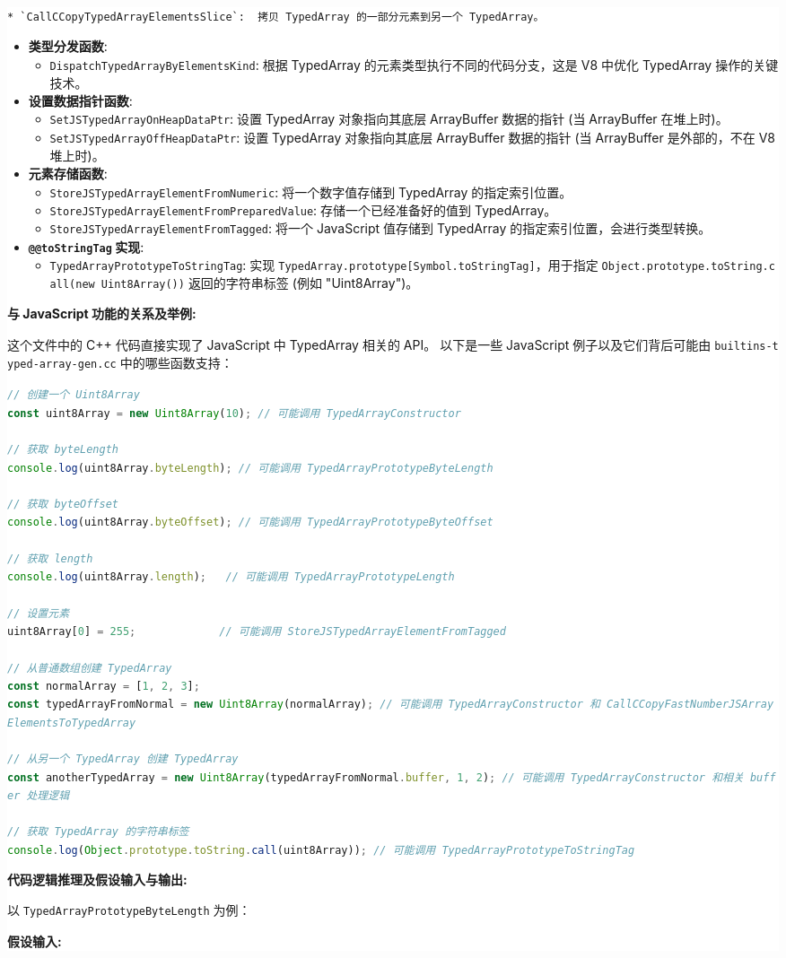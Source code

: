     * `CallCCopyTypedArrayElementsSlice`:  拷贝 TypedArray 的一部分元素到另一个 TypedArray。
* **类型分发函数**:
    * `DispatchTypedArrayByElementsKind`:  根据 TypedArray 的元素类型执行不同的代码分支，这是 V8 中优化 TypedArray 操作的关键技术。
* **设置数据指针函数**:
    * `SetJSTypedArrayOnHeapDataPtr`:  设置 TypedArray 对象指向其底层 ArrayBuffer 数据的指针 (当 ArrayBuffer 在堆上时)。
    * `SetJSTypedArrayOffHeapDataPtr`: 设置 TypedArray 对象指向其底层 ArrayBuffer 数据的指针 (当 ArrayBuffer 是外部的，不在 V8 堆上时)。
* **元素存储函数**:
    * `StoreJSTypedArrayElementFromNumeric`:  将一个数字值存储到 TypedArray 的指定索引位置。
    * `StoreJSTypedArrayElementFromPreparedValue`:  存储一个已经准备好的值到 TypedArray。
    * `StoreJSTypedArrayElementFromTagged`:  将一个 JavaScript 值存储到 TypedArray 的指定索引位置，会进行类型转换。
* **`@@toStringTag` 实现**:
    * `TypedArrayPrototypeToStringTag`:  实现 `TypedArray.prototype[Symbol.toStringTag]`，用于指定 `Object.prototype.toString.call(new Uint8Array())` 返回的字符串标签 (例如 "Uint8Array")。

**与 JavaScript 功能的关系及举例:**

这个文件中的 C++ 代码直接实现了 JavaScript 中 TypedArray 相关的 API。  以下是一些 JavaScript 例子以及它们背后可能由 `builtins-typed-array-gen.cc` 中的哪些函数支持：

```javascript
// 创建一个 Uint8Array
const uint8Array = new Uint8Array(10); // 可能调用 TypedArrayConstructor

// 获取 byteLength
console.log(uint8Array.byteLength); // 可能调用 TypedArrayPrototypeByteLength

// 获取 byteOffset
console.log(uint8Array.byteOffset); // 可能调用 TypedArrayPrototypeByteOffset

// 获取 length
console.log(uint8Array.length);   // 可能调用 TypedArrayPrototypeLength

// 设置元素
uint8Array[0] = 255;             // 可能调用 StoreJSTypedArrayElementFromTagged

// 从普通数组创建 TypedArray
const normalArray = [1, 2, 3];
const typedArrayFromNormal = new Uint8Array(normalArray); // 可能调用 TypedArrayConstructor 和 CallCCopyFastNumberJSArrayElementsToTypedArray

// 从另一个 TypedArray 创建 TypedArray
const anotherTypedArray = new Uint8Array(typedArrayFromNormal.buffer, 1, 2); // 可能调用 TypedArrayConstructor 和相关 buffer 处理逻辑

// 获取 TypedArray 的字符串标签
console.log(Object.prototype.toString.call(uint8Array)); // 可能调用 TypedArrayPrototypeToStringTag
```

**代码逻辑推理及假设输入与输出:**

以 `TypedArrayPrototypeByteLength` 为例：

**假设输入:**

